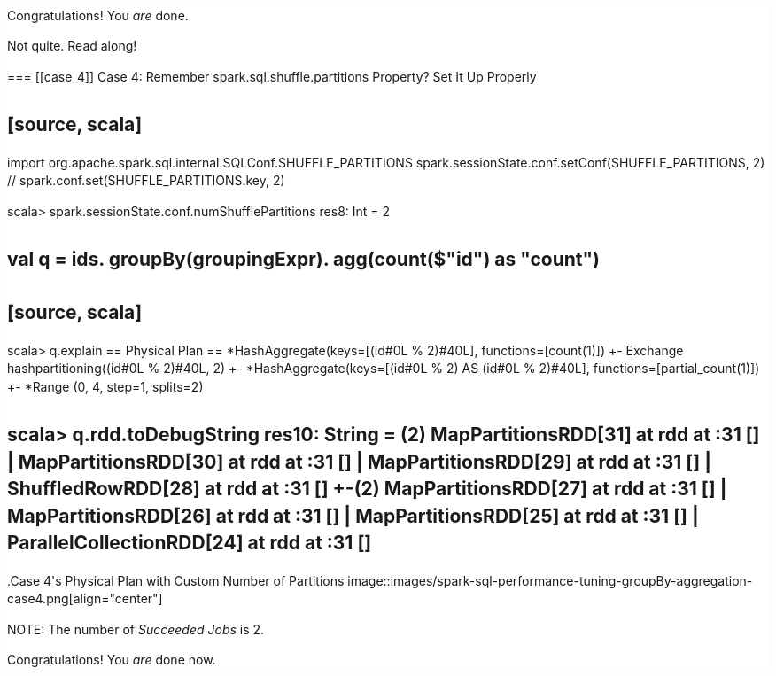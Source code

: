 Congratulations! You _are_ done.

Not quite. Read along!

=== [[case_4]] Case 4: Remember spark.sql.shuffle.partitions Property? Set It Up Properly

[source, scala]
----
import org.apache.spark.sql.internal.SQLConf.SHUFFLE_PARTITIONS
spark.sessionState.conf.setConf(SHUFFLE_PARTITIONS, 2)
// spark.conf.set(SHUFFLE_PARTITIONS.key, 2)

scala> spark.sessionState.conf.numShufflePartitions
res8: Int = 2

val q = ids.
  groupBy(groupingExpr).
  agg(count($"id") as "count")
----

[source, scala]
----
scala> q.explain
== Physical Plan ==
*HashAggregate(keys=[(id#0L % 2)#40L], functions=[count(1)])
+- Exchange hashpartitioning((id#0L % 2)#40L, 2)
   +- *HashAggregate(keys=[(id#0L % 2) AS (id#0L % 2)#40L], functions=[partial_count(1)])
      +- *Range (0, 4, step=1, splits=2)

scala> q.rdd.toDebugString
res10: String =
(2) MapPartitionsRDD[31] at rdd at <console>:31 []
 |  MapPartitionsRDD[30] at rdd at <console>:31 []
 |  MapPartitionsRDD[29] at rdd at <console>:31 []
 |  ShuffledRowRDD[28] at rdd at <console>:31 []
 +-(2) MapPartitionsRDD[27] at rdd at <console>:31 []
    |  MapPartitionsRDD[26] at rdd at <console>:31 []
    |  MapPartitionsRDD[25] at rdd at <console>:31 []
    |  ParallelCollectionRDD[24] at rdd at <console>:31 []
----

.Case 4's Physical Plan with Custom Number of Partitions
image::images/spark-sql-performance-tuning-groupBy-aggregation-case4.png[align="center"]

NOTE: The number of *Succeeded Jobs* is 2.

Congratulations! You _are_ done now.
